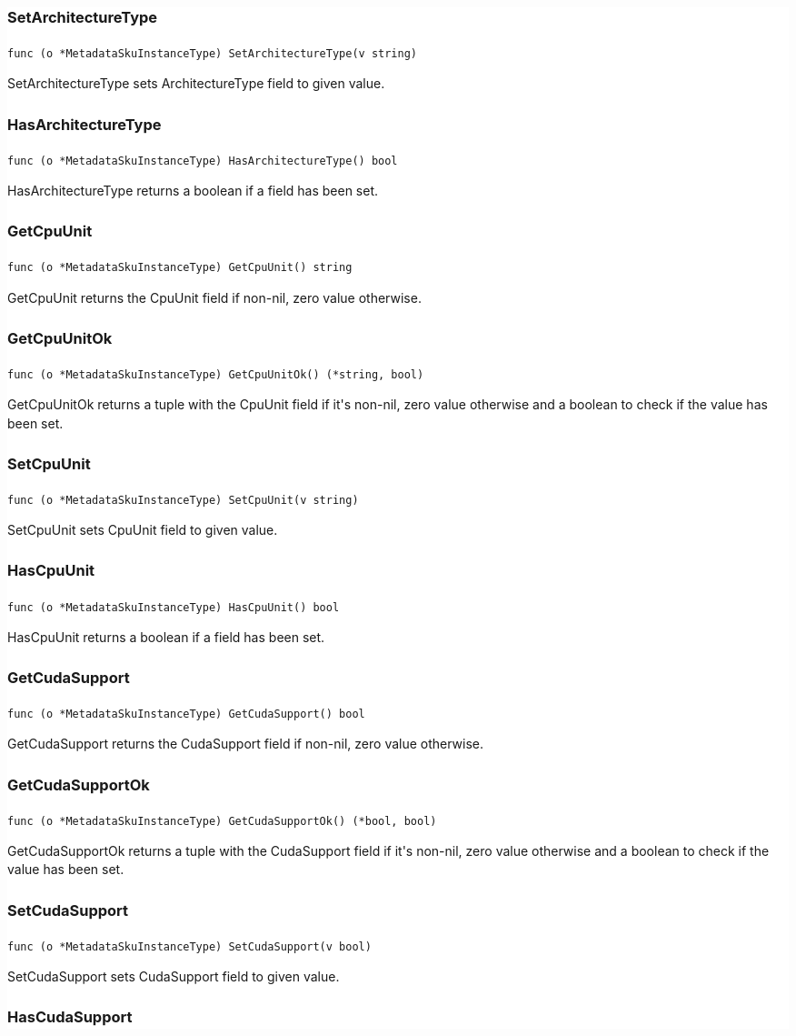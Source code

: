 ### SetArchitectureType

`func (o *MetadataSkuInstanceType) SetArchitectureType(v string)`

SetArchitectureType sets ArchitectureType field to given value.

### HasArchitectureType

`func (o *MetadataSkuInstanceType) HasArchitectureType() bool`

HasArchitectureType returns a boolean if a field has been set.

### GetCpuUnit

`func (o *MetadataSkuInstanceType) GetCpuUnit() string`

GetCpuUnit returns the CpuUnit field if non-nil, zero value otherwise.

### GetCpuUnitOk

`func (o *MetadataSkuInstanceType) GetCpuUnitOk() (*string, bool)`

GetCpuUnitOk returns a tuple with the CpuUnit field if it's non-nil, zero value otherwise
and a boolean to check if the value has been set.

### SetCpuUnit

`func (o *MetadataSkuInstanceType) SetCpuUnit(v string)`

SetCpuUnit sets CpuUnit field to given value.

### HasCpuUnit

`func (o *MetadataSkuInstanceType) HasCpuUnit() bool`

HasCpuUnit returns a boolean if a field has been set.

### GetCudaSupport

`func (o *MetadataSkuInstanceType) GetCudaSupport() bool`

GetCudaSupport returns the CudaSupport field if non-nil, zero value otherwise.

### GetCudaSupportOk

`func (o *MetadataSkuInstanceType) GetCudaSupportOk() (*bool, bool)`

GetCudaSupportOk returns a tuple with the CudaSupport field if it's non-nil, zero value otherwise
and a boolean to check if the value has been set.

### SetCudaSupport

`func (o *MetadataSkuInstanceType) SetCudaSupport(v bool)`

SetCudaSupport sets CudaSupport field to given value.

### HasCudaSupport
